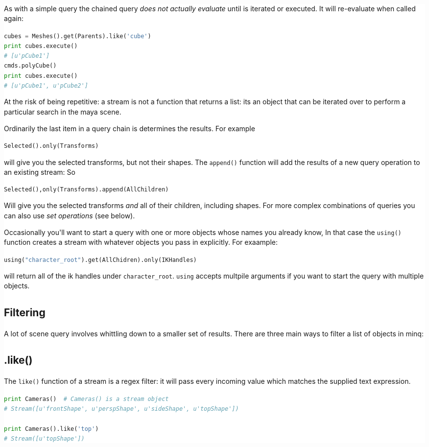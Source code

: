 As with a simple query the chained query *does not actually evaluate* until is iterated or executed. It will re-evaluate when called again:

```python
cubes = Meshes().get(Parents).like('cube')
print cubes.execute()
# [u'pCube1']
cmds.polyCube()
print cubes.execute()
# [u'pCube1', u'pCube2']
```

At the risk of being repetitive: a stream is not a function that returns a list: its an object that can be iterated over to perform a particular search in the maya scene.

Ordinarily the last item in a query chain is determines the results. For example

```python
Selected().only(Transforms)
```
will give you the selected transforms, but not their shapes.  The `append()` function will add the results of a new query operation to an existing stream:  So 

```python
Selected(),only(Transforms).append(AllChildren)
```
Will give you the selected transforms _and_ all of their children, including shapes. For more complex combinations of queries you can also use *set operations* (see below).

Occasionally you'll want to start a query with one or more objects whose names you already know, In that case the `using()` function creates a stream with whatever objects you pass in explicitly. For exaample:

```python
using("character_root").get(AllChidren).only(IKHandles)
```

will return all of the ik handles under `character_root`.   `using` accepts multpile arguments if you want to start the query with multiple objects.


Filtering
-------

A lot of scene query involves whittling down to a smaller set of results. There are three main ways to filter a list of objects in minq:

.like()
-----

The `like()` function of a stream is a regex filter: it will pass every incoming value which matches the supplied text expression.

```python
print Cameras()  # Cameras() is a stream object 
# Stream([u'frontShape', u'perspShape', u'sideShape', u'topShape'])

print Cameras().like('top')
# Stream([u'topShape'])
```
 